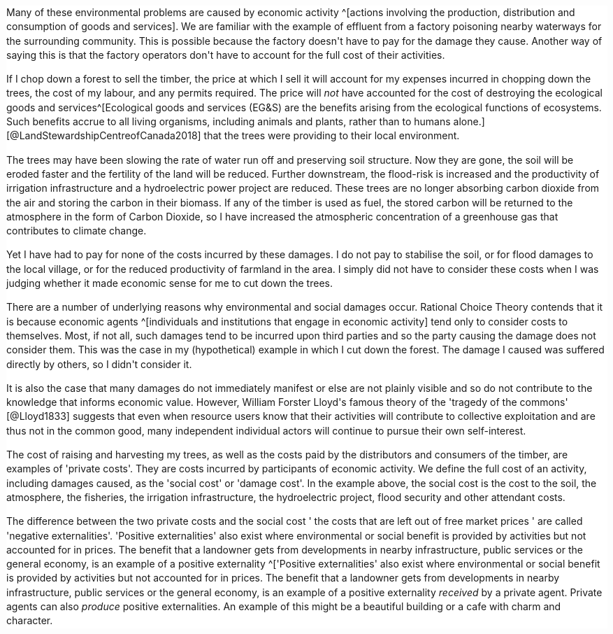 Many of these environmental problems are caused by economic activity ^[actions involving the production, distribution and consumption of goods and services]. We are familiar with the example of effluent from a factory poisoning nearby waterways for the surrounding community. This is possible because the factory doesn't have to pay for the damage they cause. Another way of saying this is that the factory operators don't have to account for the full cost of their activities. 

If I chop down a forest to sell the timber, the price at which I sell it will account for my expenses incurred in chopping down the trees, the cost of my labour, and any permits required. The price will *not* have accounted for the cost of destroying the ecological goods and services^[Ecological goods and services (EG&S) are the benefits arising from the ecological functions of ecosystems. Such benefits accrue to all living organisms, including animals and plants, rather than to humans alone.] [@LandStewardshipCentreofCanada2018] that the trees were providing to their local environment. 

The trees may have been slowing the rate of water run off and preserving soil structure. Now they are gone, the soil will be eroded faster  and the fertility of the land will be reduced. Further downstream, the flood-risk is increased and the productivity of irrigation infrastructure and a hydroelectric power project are reduced. These trees are no longer absorbing carbon dioxide from the air and storing the carbon in their biomass. If any of the timber is used as fuel, the stored carbon will be returned to the atmosphere in the form of Carbon Dioxide, so I have increased the atmospheric concentration of a greenhouse gas that contributes to climate change. 

Yet I have had to pay for none of the costs incurred by these damages. I do not pay to stabilise the soil, or for flood damages to the local village, or for the reduced productivity of farmland in the area. I simply did not have to consider these costs when I was judging whether it made economic sense for me to cut down the trees. 

There are a number of underlying reasons why environmental and social damages occur. Rational Choice Theory contends that it is because economic agents ^[individuals and institutions that engage in economic activity] tend only to consider costs to themselves. Most, if not all, such damages tend to be incurred upon third parties and so the party causing the damage does not consider them. This was the case in my (hypothetical) example in which I cut down the forest. The damage I caused was suffered directly by others, so I didn't consider it. 

It is also the case that many damages do not immediately manifest or else are not plainly visible and so do not contribute to the knowledge that informs economic value. However, William Forster Lloyd's famous theory of the 'tragedy of the commons' [@Lloyd1833] suggests that even when resource users know that their activities will contribute to collective exploitation and are thus not in the common good, many independent individual actors will continue to pursue their own self-interest. 

The cost of raising and harvesting my trees, as well as the costs paid by the distributors and consumers of the timber, are examples of 'private costs'. They are costs incurred by participants of economic activity. We define the full cost of an activity, including damages caused, as the 'social cost' or 'damage cost'. In the example above, the social cost is the cost to the soil, the atmosphere, the fisheries, the irrigation infrastructure, the hydroelectric project, flood security and other attendant costs. 

The difference between the two private costs and the social cost ' the costs that are left out of free market prices ' are called 'negative externalities'. 'Positive externalities' also exist where environmental or social benefit is provided by activities but not accounted for in prices. The benefit that a landowner gets from developments in nearby infrastructure, public services or the general economy, is an example of a positive externality ^['Positive externalities' also exist where environmental or social benefit is provided by activities but not accounted for in prices. The benefit that a landowner gets from developments in nearby infrastructure, public services or the general economy, is an example of a positive externality *received* by a private agent. Private agents can also *produce* positive externalities. An example of this might be a beautiful building or a cafe with charm and character. 
